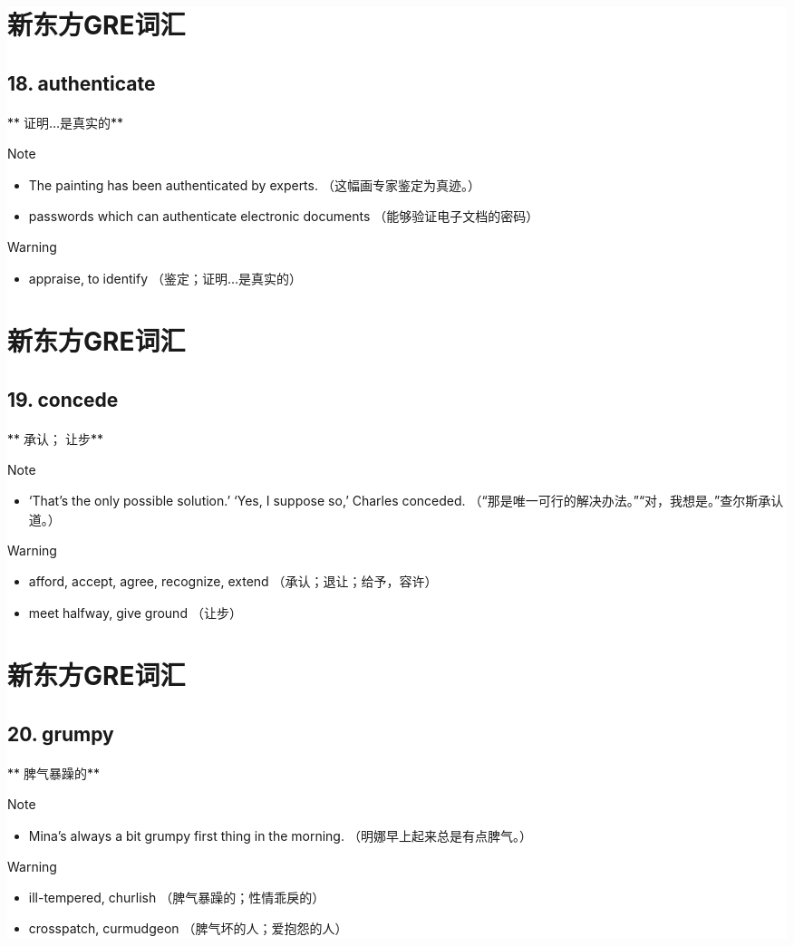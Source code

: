 # 新东方GRE词汇

## 18. authenticate

** 证明…是真实的**

> [!NOTE]
>
> - The painting has been authenticated by experts. （这幅画专家鉴定为真迹。）
>
> - passwords which can authenticate electronic documents （能够验证电子文档的密码）
>

> [!WARNING]
>
> - appraise, to identify （鉴定；证明…是真实的）
>

# 新东方GRE词汇

## 19. concede

** 承认； 让步**

> [!NOTE]
>
> - ‘That’s the only possible solution.’ ‘Yes, I suppose so,’ Charles conceded. （“那是唯一可行的解决办法。”“对，我想是。”查尔斯承认道。）
>

> [!WARNING]
>
> - afford, accept, agree, recognize, extend （承认；退让；给予，容许）
>
> - meet halfway, give ground （让步）
>

# 新东方GRE词汇

## 20. grumpy

** 脾气暴躁的**

> [!NOTE]
>
> - Mina’s always a bit grumpy first thing in the morning. （明娜早上起来总是有点脾气。）
>

> [!WARNING]
>
> - ill-tempered, churlish （脾气暴躁的；性情乖戾的）
>
> - crosspatch, curmudgeon （脾气坏的人；爱抱怨的人）
>
